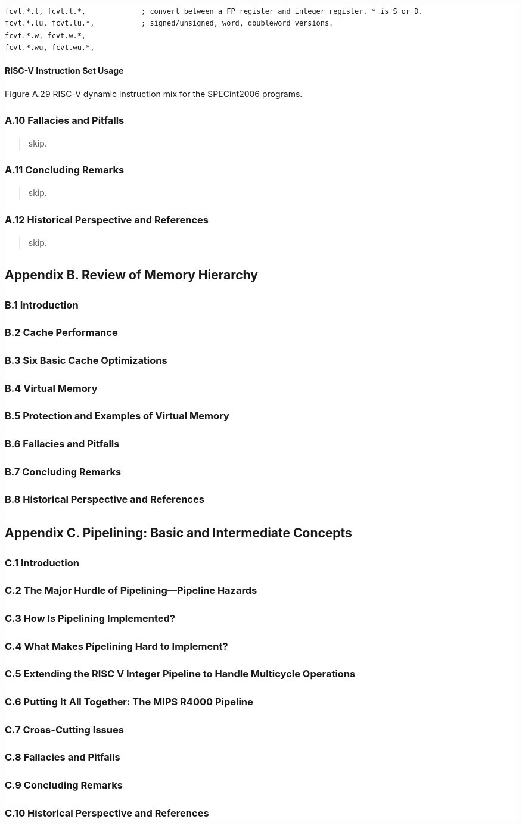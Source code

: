 ```
fcvt.*.l, fcvt.l.*,             ; convert between a FP register and integer register. * is S or D.
fcvt.*.lu, fcvt.lu.*,           ; signed/unsigned, word, doubleword versions.
fcvt.*.w, fcvt.w.*,
fcvt.*.wu, fcvt.wu.*,
```

#### RISC-V Instruction Set Usage

Figure A.29 RISC-V dynamic instruction mix for the SPECint2006 programs.

### A.10 Fallacies and Pitfalls

> skip.

### A.11 Concluding Remarks

> skip.

### A.12 Historical Perspective and References

> skip.

## Appendix B. Review of Memory Hierarchy
### B.1 Introduction
### B.2 Cache Performance
### B.3 Six Basic Cache Optimizations
### B.4 Virtual Memory
### B.5 Protection and Examples of Virtual Memory
### B.6 Fallacies and Pitfalls
### B.7 Concluding Remarks
### B.8 Historical Perspective and References

## Appendix C. Pipelining: Basic and Intermediate Concepts
### C.1 Introduction
### C.2 The Major Hurdle of Pipelining—Pipeline Hazards
### C.3 How Is Pipelining Implemented?
### C.4 What Makes Pipelining Hard to Implement?
### C.5 Extending the RISC V Integer Pipeline to Handle Multicycle Operations
### C.6 Putting It All Together: The MIPS R4000 Pipeline
### C.7 Cross-Cutting Issues
### C.8 Fallacies and Pitfalls
### C.9 Concluding Remarks
### C.10 Historical Perspective and References
